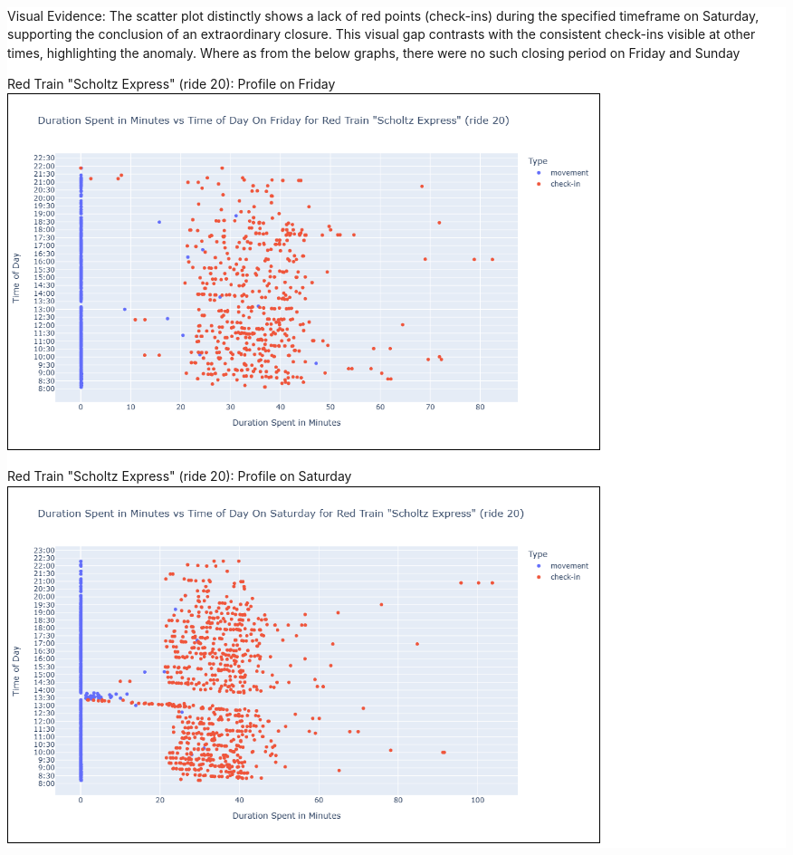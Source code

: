 Visual Evidence:
The scatter plot distinctly shows a lack of red points (check-ins) during the specified timeframe on Saturday, supporting the conclusion of an extraordinary closure. This visual gap contrasts with the consistent check-ins visible at other times, highlighting the anomaly. Where as from the below graphs, there were no such closing period on Friday and Sunday

Red Train "Scholtz Express" (ride 20): Profile on Friday
<img src="E2-figures/image_1a.png" style="max-width:98vw;height:28rem;border:thin solid black">

Red Train "Scholtz Express" (ride 20): Profile on Saturday
<img src="E2-figures/image_1b.png" style="max-width:98vw;height:28rem;border:thin solid black">

